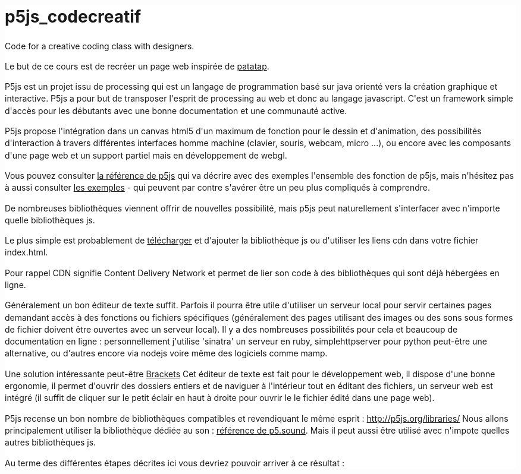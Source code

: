 # p5js_codecreatif

Code for a creative coding class with designers.

Le but de ce cours est de recréer un page web inspirée de [patatap](https://patatap.com/).


P5js est un projet issu de processing qui est un langage de programmation basé sur java orienté vers la création graphique et interactive. P5js a pour but de transposer l'esprit de processing au web et donc au langage javascript. C'est un framework simple d'accès pour les débutants avec une bonne documentation et une communauté active. 

P5js propose l'intégration dans un canvas html5 d'un maximum de fonction pour le dessin et d'animation, des possibilités d'interaction à travers différentes interfaces homme machine (clavier, souris, webcam, micro ...), ou encore avec les composants d'une page web et un support partiel mais en développement de webgl.

Vous pouvez consulter [la référence de p5js](https://p5js.org/reference/) qui va décrire avec des exemples l'ensemble des fonction de p5js, mais n'hésitez pas à aussi consulter [les exemples](https://p5js.org/examples/) - qui peuvent par contre s'avérer être un peu plus compliqués à comprendre.

De nombreuses bibliothèques viennent offrir de nouvelles possibilité, mais  p5js peut naturellement s'interfacer avec n'importe quelle bibliothèques js.

Le plus simple est probablement de [télécharger](http://p5js.org/download/) et d'ajouter la bibliothèque js ou d'utiliser les liens cdn dans votre fichier index.html.

Pour rappel CDN signifie Content Delivery Network et permet de lier son code à des bibliothèques qui sont déjà hébergées en ligne.

Généralement un bon éditeur de texte suffit. Parfois il pourra être utile d'utiliser un serveur local pour servir certaines pages demandant accès à des fonctions ou fichiers spécifiques (généralement des pages utilisant des images ou des sons sous formes de fichier doivent être ouvertes avec un serveur local). Il y a des nombreuses possibilités pour cela et beaucoup de documentation en ligne : personnellement j'utilise 'sinatra' un serveur en ruby, simplehttpserver pour python peut-être une alternative, ou d'autres encore via nodejs voire même des logiciels comme mamp.

Une solution intéressante peut-être [Brackets](http://brackets.io/)
Cet éditeur de texte est fait pour le développement web, il dispose d'une bonne ergonomie, il permet d'ouvrir des dossiers entiers et de naviguer à l'intérieur tout en éditant des fichiers, un serveur web est intégré (il suffit de cliquer sur le petit éclair en haut à droite pour ouvrir le le fichier édité dans une page web).

P5js recense un bon nombre de bibliothèques compatibles et revendiquant le même esprit : http://p5js.org/libraries/
Nous allons principalement utiliser la bibliothèque dédiée au son : [référence de p5.sound](https://p5js.org/reference/#/libraries/p5.sound).
Mais il peut aussi être utilisé avec n'impote quelles autres bibliothèques js.

Au terme des différentes étapes décrites ici vous devriez pouvoir arriver à ce résultat :
